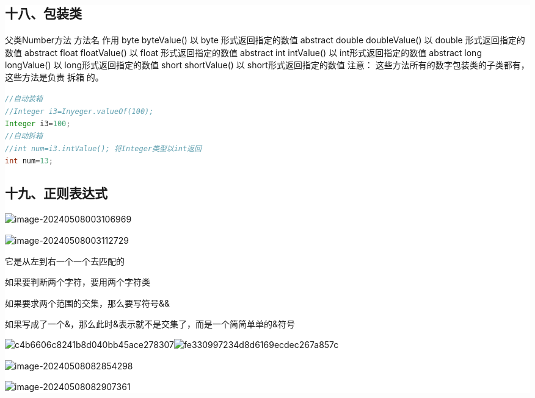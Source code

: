 

## 十八、包装类

父类Number方法
方法名	作用
byte byteValue()	以 byte 形式返回指定的数值
abstract double doubleValue()	以 double 形式返回指定的数值
abstract float floatValue()	以 float 形式返回指定的数值
abstract int intValue()	以 int形式返回指定的数值
abstract long longValue()	以 long形式返回指定的数值
short shortValue()	以 short形式返回指定的数值
注意： 这些方法所有的数字包装类的子类都有，这些方法是负责 拆箱 的。

```java
//自动装箱
//Integer i3=Inyeger.valueOf(100);
Integer i3=100;
//自动拆箱
//int num=i3.intValue(); 将Integer类型以int返回
int num=13;
```



## 十九、正则表达式



![image-20240508003106969](C:\Users\13901\AppData\Roaming\Typora\typora-user-images\image-20240508003106969.png)

![image-20240508003112729](C:\Users\13901\AppData\Roaming\Typora\typora-user-images\image-20240508003112729.png)

它是从左到右一个一个去匹配的

如果要判断两个字符，要用两个字符类



如果要求两个范围的交集，那么要写符号&&

如果写成了一个&，那么此时&表示就不是交集了，而是一个简简单单的&符号

![c4b6606c8241b8d040bb45ace278307](E:\pictuer\d57dda009d498a74d72ca4f7c767208.png)![fe330997234d8d6169ecdec267a857c](E:\pictuer\fad2737528b436d389ed5bbaf75bbbe.png)

![image-20240508082854298](C:\Users\13901\AppData\Roaming\Typora\typora-user-images\image-20240508082854298.png)

![image-20240508082907361](C:\Users\13901\AppData\Roaming\Typora\typora-user-images\image-20240508082907361.png)
